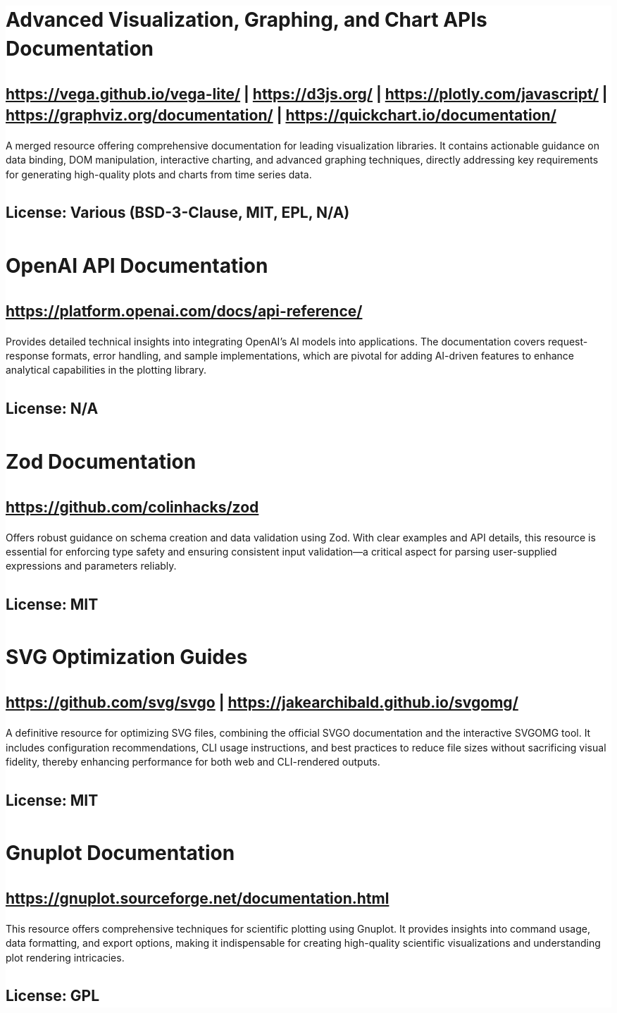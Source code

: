 # Advanced Visualization, Graphing, and Chart APIs Documentation
## https://vega.github.io/vega-lite/ | https://d3js.org/ | https://plotly.com/javascript/ | https://graphviz.org/documentation/ | https://quickchart.io/documentation/
A merged resource offering comprehensive documentation for leading visualization libraries. It contains actionable guidance on data binding, DOM manipulation, interactive charting, and advanced graphing techniques, directly addressing key requirements for generating high-quality plots and charts from time series data.
## License: Various (BSD-3-Clause, MIT, EPL, N/A)

# OpenAI API Documentation
## https://platform.openai.com/docs/api-reference/
Provides detailed technical insights into integrating OpenAI’s AI models into applications. The documentation covers request-response formats, error handling, and sample implementations, which are pivotal for adding AI-driven features to enhance analytical capabilities in the plotting library.
## License: N/A

# Zod Documentation
## https://github.com/colinhacks/zod
Offers robust guidance on schema creation and data validation using Zod. With clear examples and API details, this resource is essential for enforcing type safety and ensuring consistent input validation—a critical aspect for parsing user-supplied expressions and parameters reliably.
## License: MIT

# SVG Optimization Guides
## https://github.com/svg/svgo | https://jakearchibald.github.io/svgomg/
A definitive resource for optimizing SVG files, combining the official SVGO documentation and the interactive SVGOMG tool. It includes configuration recommendations, CLI usage instructions, and best practices to reduce file sizes without sacrificing visual fidelity, thereby enhancing performance for both web and CLI-rendered outputs.
## License: MIT

# Gnuplot Documentation
## https://gnuplot.sourceforge.net/documentation.html
This resource offers comprehensive techniques for scientific plotting using Gnuplot. It provides insights into command usage, data formatting, and export options, making it indispensable for creating high-quality scientific visualizations and understanding plot rendering intricacies.
## License: GPL
